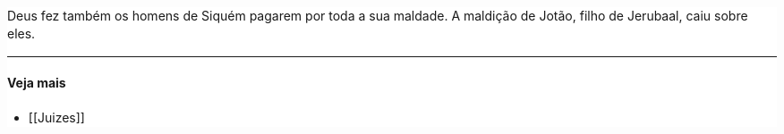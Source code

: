 Deus fez também os homens de Siquém pagarem por toda a sua maldade. A maldição de Jotão, filho de Jerubaal, caiu sobre eles.


---

#### Veja mais

- [[Juizes]]
